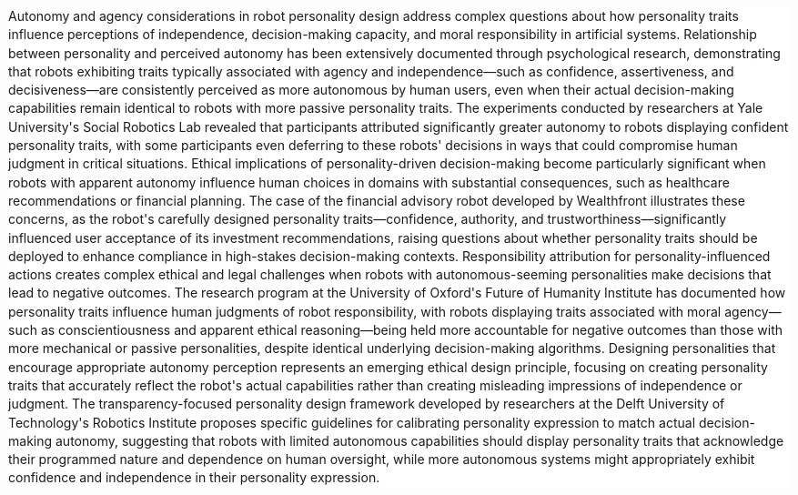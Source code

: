 Autonomy and agency considerations in robot personality design address complex questions about how personality traits influence perceptions of independence, decision-making capacity, and moral responsibility in artificial systems. Relationship between personality and perceived autonomy has been extensively documented through psychological research, demonstrating that robots exhibiting traits typically associated with agency and independence—such as confidence, assertiveness, and decisiveness—are consistently perceived as more autonomous by human users, even when their actual decision-making capabilities remain identical to robots with more passive personality traits. The experiments conducted by researchers at Yale University's Social Robotics Lab revealed that participants attributed significantly greater autonomy to robots displaying confident personality traits, with some participants even deferring to these robots' decisions in ways that could compromise human judgment in critical situations. Ethical implications of personality-driven decision-making become particularly significant when robots with apparent autonomy influence human choices in domains with substantial consequences, such as healthcare recommendations or financial planning. The case of the financial advisory robot developed by Wealthfront illustrates these concerns, as the robot's carefully designed personality traits—confidence, authority, and trustworthiness—significantly influenced user acceptance of its investment recommendations, raising questions about whether personality traits should be deployed to enhance compliance in high-stakes decision-making contexts. Responsibility attribution for personality-influenced actions creates complex ethical and legal challenges when robots with autonomous-seeming personalities make decisions that lead to negative outcomes. The research program at the University of Oxford's Future of Humanity Institute has documented how personality traits influence human judgments of robot responsibility, with robots displaying traits associated with moral agency—such as conscientiousness and apparent ethical reasoning—being held more accountable for negative outcomes than those with more mechanical or passive personalities, despite identical underlying decision-making algorithms. Designing personalities that encourage appropriate autonomy perception represents an emerging ethical design principle, focusing on creating personality traits that accurately reflect the robot's actual capabilities rather than creating misleading impressions of independence or judgment. The transparency-focused personality design framework developed by researchers at the Delft University of Technology's Robotics Institute proposes specific guidelines for calibrating personality expression to match actual decision-making autonomy, suggesting that robots with limited autonomous capabilities should display personality traits that acknowledge their programmed nature and dependence on human oversight, while more autonomous systems might appropriately exhibit confidence and independence in their personality expression.
